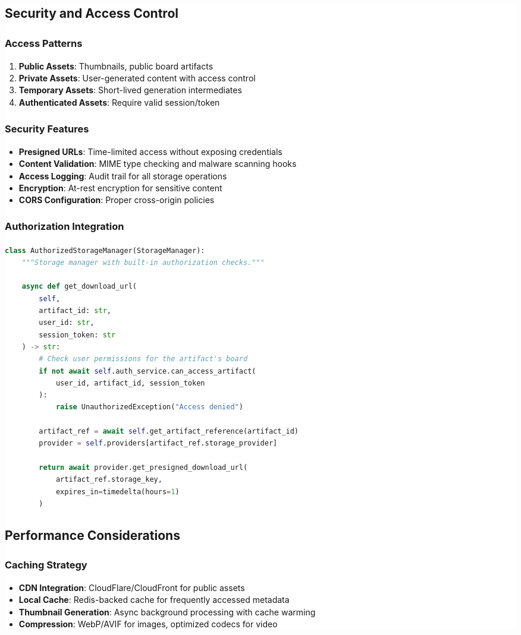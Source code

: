 ## Security and Access Control

### Access Patterns
1. **Public Assets**: Thumbnails, public board artifacts
2. **Private Assets**: User-generated content with access control  
3. **Temporary Assets**: Short-lived generation intermediates
4. **Authenticated Assets**: Require valid session/token

### Security Features
- **Presigned URLs**: Time-limited access without exposing credentials
- **Content Validation**: MIME type checking and malware scanning hooks
- **Access Logging**: Audit trail for all storage operations
- **Encryption**: At-rest encryption for sensitive content
- **CORS Configuration**: Proper cross-origin policies

### Authorization Integration
```python
class AuthorizedStorageManager(StorageManager):
    """Storage manager with built-in authorization checks."""
    
    async def get_download_url(
        self,
        artifact_id: str,
        user_id: str,
        session_token: str
    ) -> str:
        # Check user permissions for the artifact's board
        if not await self.auth_service.can_access_artifact(
            user_id, artifact_id, session_token
        ):
            raise UnauthorizedException("Access denied")
            
        artifact_ref = await self.get_artifact_reference(artifact_id)
        provider = self.providers[artifact_ref.storage_provider]
        
        return await provider.get_presigned_download_url(
            artifact_ref.storage_key,
            expires_in=timedelta(hours=1)
        )
```

## Performance Considerations

### Caching Strategy
- **CDN Integration**: CloudFlare/CloudFront for public assets
- **Local Cache**: Redis-backed cache for frequently accessed metadata
- **Thumbnail Generation**: Async background processing with cache warming
- **Compression**: WebP/AVIF for images, optimized codecs for video
